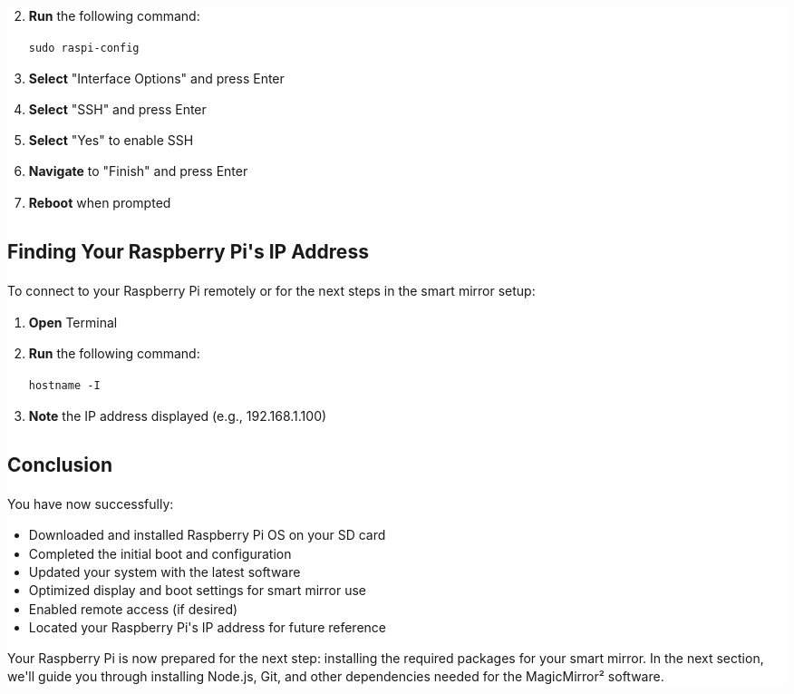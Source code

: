 2. **Run** the following command:
   ```
   sudo raspi-config
   ```

3. **Select** "Interface Options" and press Enter

4. **Select** "SSH" and press Enter

5. **Select** "Yes" to enable SSH

6. **Navigate** to "Finish" and press Enter

7. **Reboot** when prompted



## Finding Your Raspberry Pi's IP Address

To connect to your Raspberry Pi remotely or for the next steps in the smart mirror setup:

1. **Open** Terminal

2. **Run** the following command:
   ```
   hostname -I
   ```

3. **Note** the IP address displayed (e.g., 192.168.1.100)


## Conclusion

You have now successfully:

- Downloaded and installed Raspberry Pi OS on your SD card
- Completed the initial boot and configuration
- Updated your system with the latest software
- Optimized display and boot settings for smart mirror use
- Enabled remote access (if desired)
- Located your Raspberry Pi's IP address for future reference

Your Raspberry Pi is now prepared for the next step: installing the required packages for your smart mirror. In the next section, we'll guide you through installing Node.js, Git, and other dependencies needed for the MagicMirror² software.